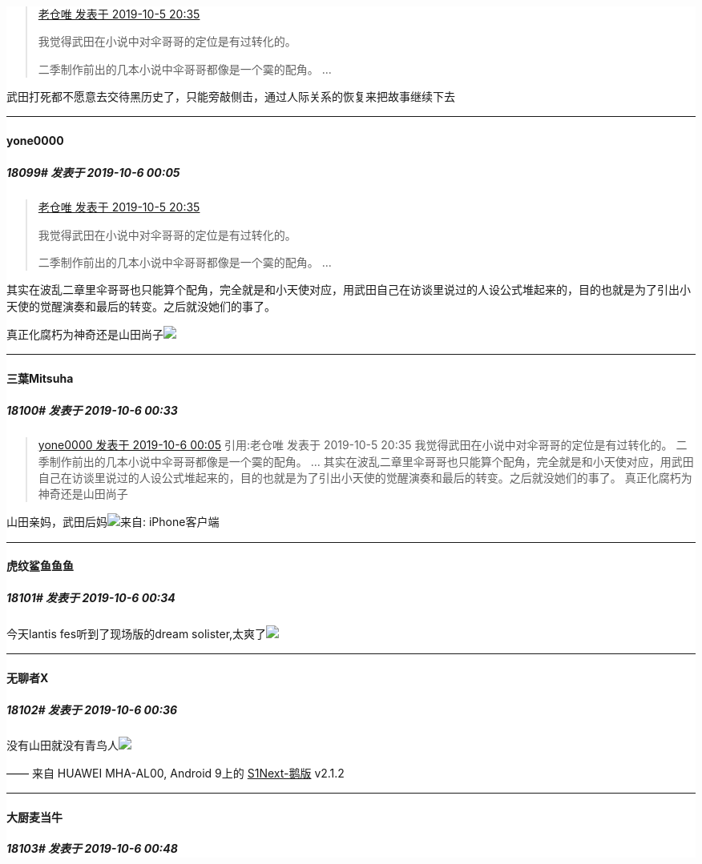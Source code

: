 <blockquote><a href="httphttps://bbs.saraba1st.com/2b/forum.php?mod=redirect&amp;goto=findpost&amp;pid=45143868&amp;ptid=1336553" target="_blank">老仓唯 发表于 2019-10-5 20:35</a>

我觉得武田在小说中对伞哥哥的定位是有过转化的。

二季制作前出的几本小说中伞哥哥都像是一个霙的配角。 ...</blockquote>
武田打死都不愿意去交待黑历史了，只能旁敲侧击，通过人际关系的恢复来把故事继续下去

*****

####  yone0000  
##### 18099#       发表于 2019-10-6 00:05

<blockquote><a href="httphttps://bbs.saraba1st.com/2b/forum.php?mod=redirect&amp;goto=findpost&amp;pid=45143868&amp;ptid=1336553" target="_blank">老仓唯 发表于 2019-10-5 20:35</a>

我觉得武田在小说中对伞哥哥的定位是有过转化的。

二季制作前出的几本小说中伞哥哥都像是一个霙的配角。 ...</blockquote>
其实在波乱二章里伞哥哥也只能算个配角，完全就是和小天使对应，用武田自己在访谈里说过的人设公式堆起来的，目的也就是为了引出小天使的觉醒演奏和最后的转变。之后就没她们的事了。

真正化腐朽为神奇还是山田尚子<img src="https://static.saraba1st.com/image/smiley/face2017/068.png" referrerpolicy="no-referrer">

*****

####  三葉Mitsuha  
##### 18100#       发表于 2019-10-6 00:33

<blockquote><a href="httphttps://bbs.saraba1st.com/2b/forum.php?mod=redirect&amp;goto=findpost&amp;pid=45145344&amp;ptid=1336553" target="_blank"> yone0000 发表于 2019-10-6 00:05</a> 引用:老仓唯 发表于 2019-10-5 20:35 我觉得武田在小说中对伞哥哥的定位是有过转化的。 二季制作前出的几本小说中伞哥哥都像是一个霙的配角。 ... 其实在波乱二章里伞哥哥也只能算个配角，完全就是和小天使对应，用武田自己在访谈里说过的人设公式堆起来的，目的也就是为了引出小天使的觉醒演奏和最后的转变。之后就没她们的事了。 真正化腐朽为神奇还是山田尚子 </blockquote>
山田亲妈，武田后妈<img src="https://static.saraba1st.com/image/smiley/face2017/044.png" referrerpolicy="no-referrer">来自: iPhone客户端

*****

####  虎纹鲨鱼鱼鱼  
##### 18101#       发表于 2019-10-6 00:34

今天lantis fes听到了现场版的dream solister,太爽了<img src="https://static.saraba1st.com/image/smiley/face2017/033.png" referrerpolicy="no-referrer">

*****

####  无聊者X  
##### 18102#       发表于 2019-10-6 00:36

没有山田就没有青鸟人<img src="https://static.saraba1st.com/image/smiley/face2017/184.png" referrerpolicy="no-referrer">

—— 来自 HUAWEI MHA-AL00, Android 9上的 [S1Next-鹅版](https://github.com/ykrank/S1-Next/releases) v2.1.2

*****

####  大厨麦当牛  
##### 18103#       发表于 2019-10-6 00:48
